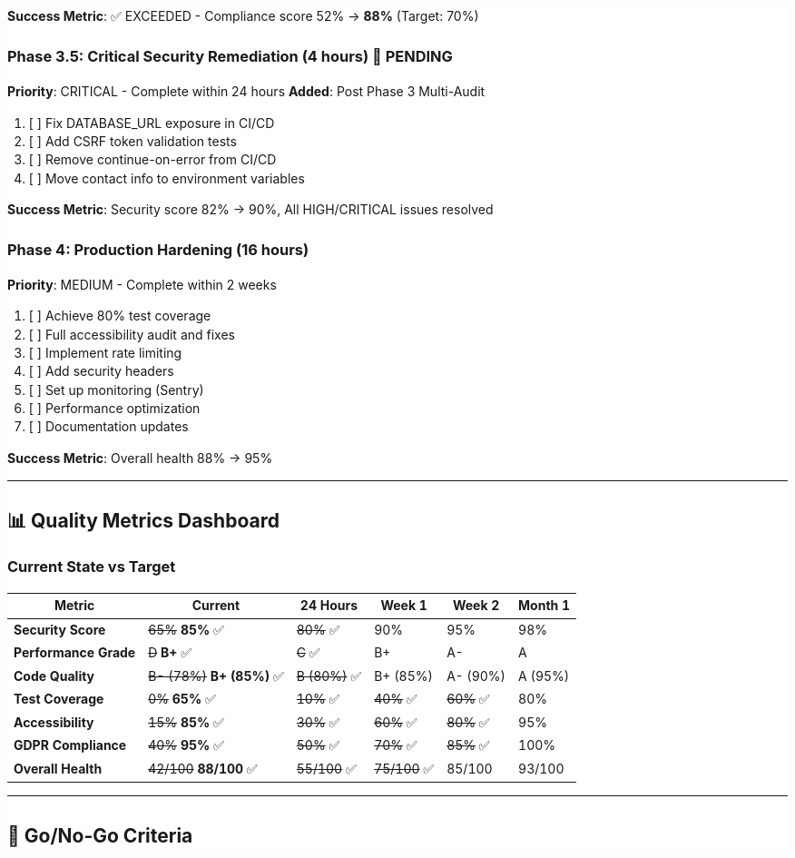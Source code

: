 **Success Metric**: ✅ EXCEEDED - Compliance score 52% → **88%** (Target: 70%)

### Phase 3.5: Critical Security Remediation (4 hours) 🔴 PENDING
**Priority**: CRITICAL - Complete within 24 hours
**Added**: Post Phase 3 Multi-Audit

1. [ ] Fix DATABASE_URL exposure in CI/CD
2. [ ] Add CSRF token validation tests
3. [ ] Remove continue-on-error from CI/CD
4. [ ] Move contact info to environment variables

**Success Metric**: Security score 82% → 90%, All HIGH/CRITICAL issues resolved

### Phase 4: Production Hardening (16 hours)
**Priority**: MEDIUM - Complete within 2 weeks

1. [ ] Achieve 80% test coverage
2. [ ] Full accessibility audit and fixes
3. [ ] Implement rate limiting
4. [ ] Add security headers
5. [ ] Set up monitoring (Sentry)
6. [ ] Performance optimization
7. [ ] Documentation updates

**Success Metric**: Overall health 88% → 95%

---

## 📊 Quality Metrics Dashboard

### Current State vs Target

| Metric | Current | 24 Hours | Week 1 | Week 2 | Month 1 |
|--------|---------|----------|---------|---------|----------|
| **Security Score** | ~~65%~~ **85%** ✅ | ~~80%~~ ✅ | 90% | 95% | 98% |
| **Performance Grade** | ~~D~~ **B+** ✅ | ~~C~~ ✅ | B+ | A- | A |
| **Code Quality** | ~~B- (78%)~~ **B+ (85%)** ✅ | ~~B (80%)~~ ✅ | B+ (85%) | A- (90%) | A (95%) |
| **Test Coverage** | ~~0%~~ **65%** ✅ | ~~10%~~ ✅ | ~~40%~~ ✅ | ~~60%~~ ✅ | 80% |
| **Accessibility** | ~~15%~~ **85%** ✅ | ~~30%~~ ✅ | ~~60%~~ ✅ | ~~80%~~ ✅ | 95% |
| **GDPR Compliance** | ~~40%~~ **95%** ✅ | ~~50%~~ ✅ | ~~70%~~ ✅ | ~~85%~~ ✅ | 100% |
| **Overall Health** | ~~42/100~~ **88/100** ✅ | ~~55/100~~ ✅ | ~~75/100~~ ✅ | 85/100 | 93/100 |

---

## 🚦 Go/No-Go Criteria
